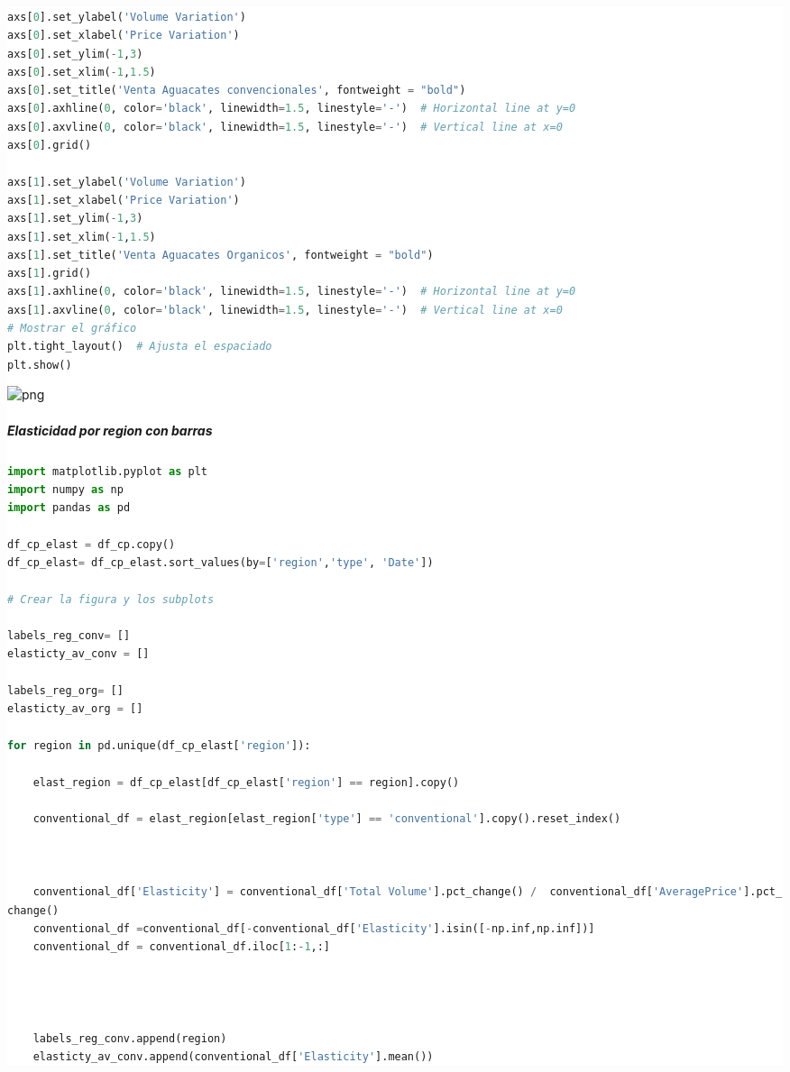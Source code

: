 ```python
axs[0].set_ylabel('Volume Variation')
axs[0].set_xlabel('Price Variation')
axs[0].set_ylim(-1,3)
axs[0].set_xlim(-1,1.5)
axs[0].set_title('Venta Aguacates convencionales', fontweight = "bold")
axs[0].axhline(0, color='black', linewidth=1.5, linestyle='-')  # Horizontal line at y=0
axs[0].axvline(0, color='black', linewidth=1.5, linestyle='-')  # Vertical line at x=0
axs[0].grid()

axs[1].set_ylabel('Volume Variation')
axs[1].set_xlabel('Price Variation')
axs[1].set_ylim(-1,3)
axs[1].set_xlim(-1,1.5)
axs[1].set_title('Venta Aguacates Organicos', fontweight = "bold")
axs[1].grid()
axs[1].axhline(0, color='black', linewidth=1.5, linestyle='-')  # Horizontal line at y=0
axs[1].axvline(0, color='black', linewidth=1.5, linestyle='-')  # Vertical line at x=0
# Mostrar el gráfico
plt.tight_layout()  # Ajusta el espaciado
plt.show()
```


    
![png](output_120_0.png)
    


##### Elasticidad por region con barras


```python
import matplotlib.pyplot as plt
import numpy as np
import pandas as pd

df_cp_elast = df_cp.copy()
df_cp_elast= df_cp_elast.sort_values(by=['region','type', 'Date'])

# Crear la figura y los subplots

labels_reg_conv= []
elasticty_av_conv = []

labels_reg_org= []
elasticty_av_org = []

for region in pd.unique(df_cp_elast['region']):

    elast_region = df_cp_elast[df_cp_elast['region'] == region].copy()

    conventional_df = elast_region[elast_region['type'] == 'conventional'].copy().reset_index()


    
    conventional_df['Elasticity'] = conventional_df['Total Volume'].pct_change() /  conventional_df['AveragePrice'].pct_change()
    conventional_df =conventional_df[-conventional_df['Elasticity'].isin([-np.inf,np.inf])]
    conventional_df = conventional_df.iloc[1:-1,:]




    labels_reg_conv.append(region)
    elasticty_av_conv.append(conventional_df['Elasticity'].mean())

```